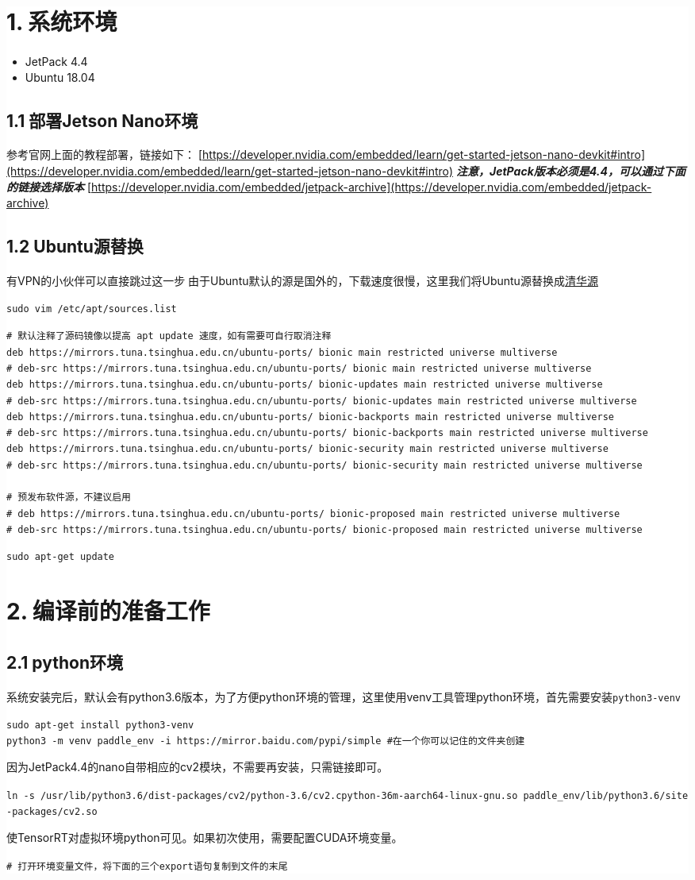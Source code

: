 # 1. 系统环境
- JetPack 4.4
- Ubuntu 18.04

## 1.1 部署Jetson Nano环境
参考官网上面的教程部署，链接如下：
[https://developer.nvidia.com/embedded/learn/get-started-jetson-nano-devkit#intro](https://developer.nvidia.com/embedded/learn/get-started-jetson-nano-devkit#intro)
***注意，JetPack版本必须是4.4，可以通过下面的链接选择版本***
[https://developer.nvidia.com/embedded/jetpack-archive](https://developer.nvidia.com/embedded/jetpack-archive)

## 1.2 Ubuntu源替换
有VPN的小伙伴可以直接跳过这一步
由于Ubuntu默认的源是国外的，下载速度很慢，这里我们将Ubuntu源替换成[清华源](https://mirror.tuna.tsinghua.edu.cn/help/ubuntu/)
```
sudo vim /etc/apt/sources.list
```
```
# 默认注释了源码镜像以提高 apt update 速度，如有需要可自行取消注释
deb https://mirrors.tuna.tsinghua.edu.cn/ubuntu-ports/ bionic main restricted universe multiverse
# deb-src https://mirrors.tuna.tsinghua.edu.cn/ubuntu-ports/ bionic main restricted universe multiverse
deb https://mirrors.tuna.tsinghua.edu.cn/ubuntu-ports/ bionic-updates main restricted universe multiverse
# deb-src https://mirrors.tuna.tsinghua.edu.cn/ubuntu-ports/ bionic-updates main restricted universe multiverse
deb https://mirrors.tuna.tsinghua.edu.cn/ubuntu-ports/ bionic-backports main restricted universe multiverse
# deb-src https://mirrors.tuna.tsinghua.edu.cn/ubuntu-ports/ bionic-backports main restricted universe multiverse
deb https://mirrors.tuna.tsinghua.edu.cn/ubuntu-ports/ bionic-security main restricted universe multiverse
# deb-src https://mirrors.tuna.tsinghua.edu.cn/ubuntu-ports/ bionic-security main restricted universe multiverse

# 预发布软件源，不建议启用
# deb https://mirrors.tuna.tsinghua.edu.cn/ubuntu-ports/ bionic-proposed main restricted universe multiverse
# deb-src https://mirrors.tuna.tsinghua.edu.cn/ubuntu-ports/ bionic-proposed main restricted universe multiverse
```
```
sudo apt-get update
```
# 2. 编译前的准备工作
## 2.1 python环境
系统安装完后，默认会有python3.6版本，为了方便python环境的管理，这里使用venv工具管理python环境，首先需要安装`python3-venv`
```
sudo apt-get install python3-venv
python3 -m venv paddle_env -i https://mirror.baidu.com/pypi/simple #在一个你可以记住的文件夹创建  
```
因为JetPack4.4的nano自带相应的cv2模块，不需要再安装，只需链接即可。
```
ln -s /usr/lib/python3.6/dist-packages/cv2/python-3.6/cv2.cpython-36m-aarch64-linux-gnu.so paddle_env/lib/python3.6/site-packages/cv2.so  
```
使TensorRT对虚拟环境python可见。如果初次使用，需要配置CUDA环境变量。
```
# 打开环境变量文件，将下面的三个export语句复制到文件的末尾
```